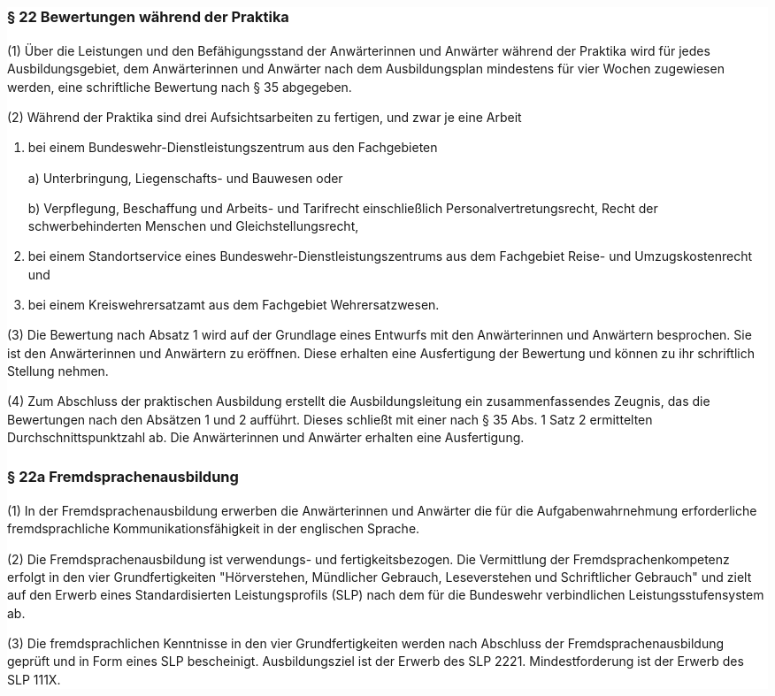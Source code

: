 ### § 22 Bewertungen während der Praktika

(1) Über die Leistungen und den Befähigungsstand der Anwärterinnen und
Anwärter während der Praktika wird für jedes Ausbildungsgebiet, dem
Anwärterinnen und Anwärter nach dem Ausbildungsplan mindestens für
vier Wochen zugewiesen werden, eine schriftliche Bewertung nach § 35
abgegeben.

(2) Während der Praktika sind drei Aufsichtsarbeiten zu fertigen, und
zwar je eine Arbeit

1.  bei einem Bundeswehr-Dienstleistungszentrum aus den Fachgebieten

    a)  Unterbringung, Liegenschafts- und Bauwesen oder


    b)  Verpflegung, Beschaffung und Arbeits- und Tarifrecht einschließlich
        Personalvertretungsrecht, Recht der schwerbehinderten Menschen und
        Gleichstellungsrecht,





2.  bei einem Standortservice eines Bundeswehr-Dienstleistungszentrums aus
    dem Fachgebiet Reise- und Umzugskostenrecht und


3.  bei einem Kreiswehrersatzamt aus dem Fachgebiet Wehrersatzwesen.




(3) Die Bewertung nach Absatz 1 wird auf der Grundlage eines Entwurfs
mit den Anwärterinnen und Anwärtern besprochen. Sie ist den
Anwärterinnen und Anwärtern zu eröffnen. Diese erhalten eine
Ausfertigung der Bewertung und können zu ihr schriftlich Stellung
nehmen.

(4) Zum Abschluss der praktischen Ausbildung erstellt die
Ausbildungsleitung ein zusammenfassendes Zeugnis, das die Bewertungen
nach den Absätzen 1 und 2 aufführt. Dieses schließt mit einer nach §
35 Abs. 1 Satz 2 ermittelten Durchschnittspunktzahl ab. Die
Anwärterinnen und Anwärter erhalten eine Ausfertigung.

### § 22a Fremdsprachenausbildung

(1) In der Fremdsprachenausbildung erwerben die Anwärterinnen und
Anwärter die für die Aufgabenwahrnehmung erforderliche
fremdsprachliche Kommunikationsfähigkeit in der englischen Sprache.

(2) Die Fremdsprachenausbildung ist verwendungs- und
fertigkeitsbezogen. Die Vermittlung der Fremdsprachenkompetenz erfolgt
in den vier Grundfertigkeiten "Hörverstehen, Mündlicher Gebrauch,
Leseverstehen und Schriftlicher Gebrauch" und zielt auf den Erwerb
eines Standardisierten Leistungsprofils (SLP) nach dem für die
Bundeswehr verbindlichen Leistungsstufensystem ab.

(3) Die fremdsprachlichen Kenntnisse in den vier Grundfertigkeiten
werden nach Abschluss der Fremdsprachenausbildung geprüft und in Form
eines SLP bescheinigt. Ausbildungsziel ist der Erwerb des SLP 2221.
Mindestforderung ist der Erwerb des SLP 111X.

